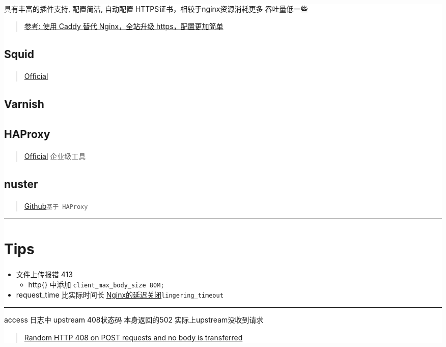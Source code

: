 具有丰富的插件支持, 配置简洁, 自动配置 HTTPS证书，相较于nginx资源消耗更多 吞吐量低一些

> [参考: 使用 Caddy 替代 Nginx，全站升级 https，配置更加简单](https://my.oschina.net/diamondfsd/blog/897301)

## Squid
> [Official](http://www.squid-cache.org)

## Varnish

## HAProxy
> [Official](https://www.haproxy.org/) 企业级工具

## nuster
> [Github](https://github.com/jiangwenyuan/nuster)`基于 HAProxy`


************************

# Tips
- 文件上传报错 413 
  - http{} 中添加 `client_max_body_size 80M;`
- request_time 比实际时间长 [Nginx的延迟关闭](http://shibing.github.io/2016/11/18/nginx%E7%9A%84%E5%BB%B6%E8%BF%9F%E5%85%B3%E9%97%AD-lingering-close/)`lingering_timeout`


************************
access 日志中 upstream 408状态码 本身返回的502 实际上upstream没收到请求

> [Random HTTP 408 on POST requests and no body is transferred](https://stackoverflow.com/questions/70856800/random-http-408-on-post-requests-and-no-body-is-transferred)  


